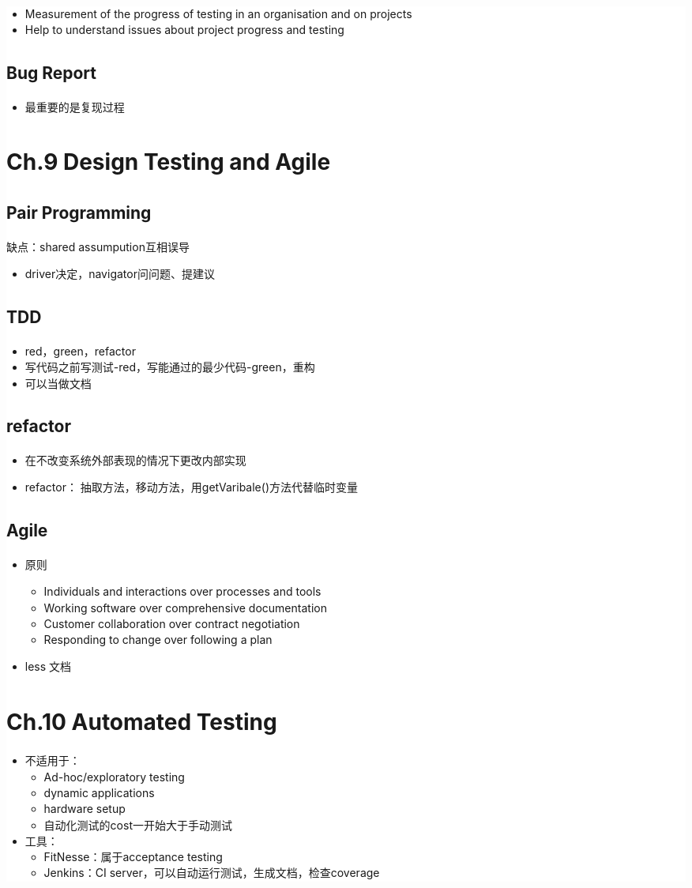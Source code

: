 * Measurement of the progress of testing in an organisation and
  on projects 
* Help to understand issues about project
  progress and testing 

## Bug Report

* 最重要的是复现过程

# Ch.9 Design Testing and Agile

## Pair Programming

缺点：shared assumpution互相误导

* driver决定，navigator问问题、提建议

## TDD

* red，green，refactor
* 写代码之前写测试-red，写能通过的最少代码-green，重构
* 可以当做文档

## refactor

* 在不改变系统外部表现的情况下更改内部实现

* refactor： 抽取方法，移动方法，用getVaribale()方法代替临时变量

## Agile

* 原则
  * Individuals and interactions over processes and tools
  * Working software over comprehensive documentation
  * Customer collaboration over contract negotiation
  * Responding to change over following a plan

* less 文档

# Ch.10 Automated Testing

* 不适用于：
  * Ad-hoc/exploratory testing
  * dynamic applications
  * hardware setup
  * 自动化测试的cost一开始大于手动测试
* 工具：
  * FitNesse：属于acceptance testing
  * Jenkins：CI server，可以自动运行测试，生成文档，检查coverage